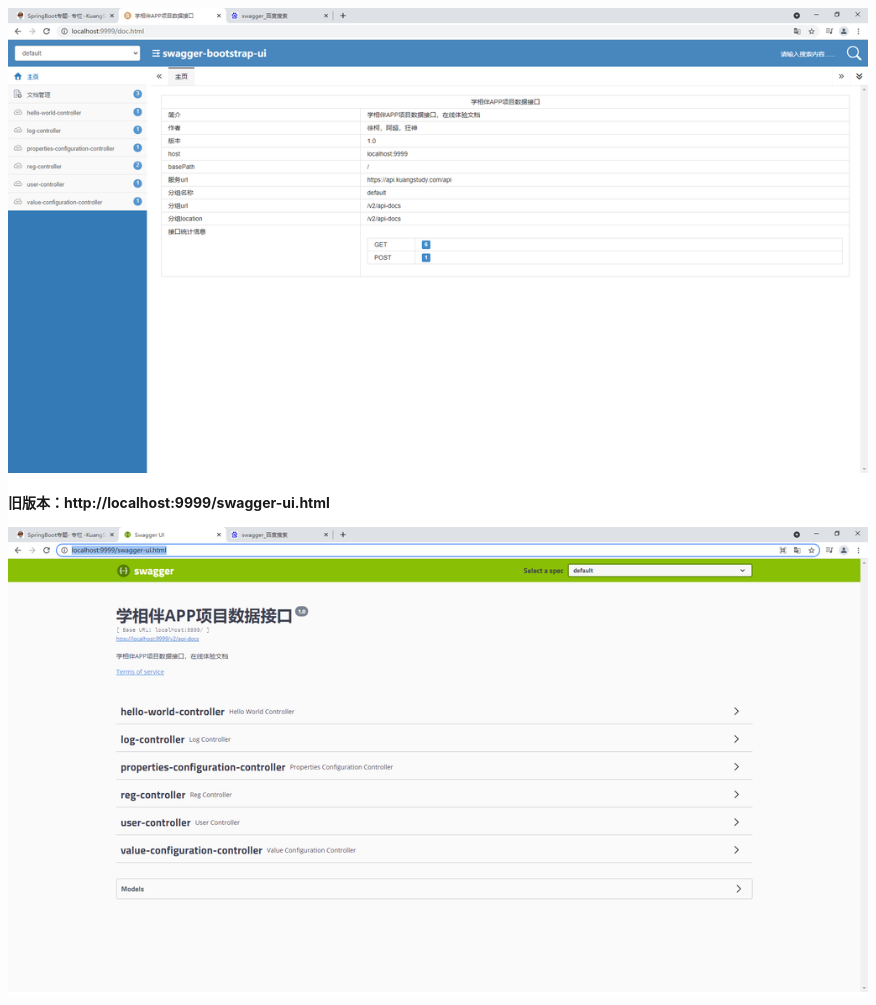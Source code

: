 ![img](.\images.assets\kuangstudy3ba69a88-fb2c-47f1-a254-d3ab414c4602.png)

**旧版本：http://localhost:9999/swagger-ui.html**

![img](.\images.assets\kuangstudy7a793d45-85eb-459e-b256-72bc54934a61.png)
